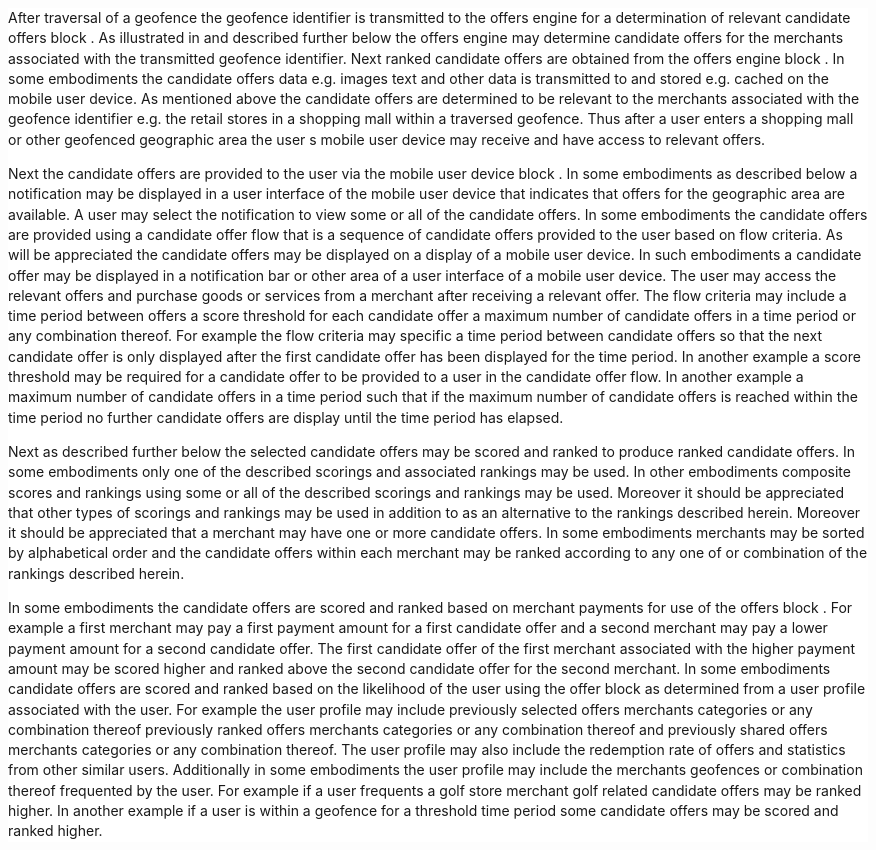 After traversal of a geofence the geofence identifier is transmitted to the offers engine for a determination of relevant candidate offers block . As illustrated in and described further below the offers engine may determine candidate offers for the merchants associated with the transmitted geofence identifier. Next ranked candidate offers are obtained from the offers engine block . In some embodiments the candidate offers data e.g. images text and other data is transmitted to and stored e.g. cached on the mobile user device. As mentioned above the candidate offers are determined to be relevant to the merchants associated with the geofence identifier e.g. the retail stores in a shopping mall within a traversed geofence. Thus after a user enters a shopping mall or other geofenced geographic area the user s mobile user device may receive and have access to relevant offers.

Next the candidate offers are provided to the user via the mobile user device block . In some embodiments as described below a notification may be displayed in a user interface of the mobile user device that indicates that offers for the geographic area are available. A user may select the notification to view some or all of the candidate offers. In some embodiments the candidate offers are provided using a candidate offer flow that is a sequence of candidate offers provided to the user based on flow criteria. As will be appreciated the candidate offers may be displayed on a display of a mobile user device. In such embodiments a candidate offer may be displayed in a notification bar or other area of a user interface of a mobile user device. The user may access the relevant offers and purchase goods or services from a merchant after receiving a relevant offer. The flow criteria may include a time period between offers a score threshold for each candidate offer a maximum number of candidate offers in a time period or any combination thereof. For example the flow criteria may specific a time period between candidate offers so that the next candidate offer is only displayed after the first candidate offer has been displayed for the time period. In another example a score threshold may be required for a candidate offer to be provided to a user in the candidate offer flow. In another example a maximum number of candidate offers in a time period such that if the maximum number of candidate offers is reached within the time period no further candidate offers are display until the time period has elapsed.

Next as described further below the selected candidate offers may be scored and ranked to produce ranked candidate offers. In some embodiments only one of the described scorings and associated rankings may be used. In other embodiments composite scores and rankings using some or all of the described scorings and rankings may be used. Moreover it should be appreciated that other types of scorings and rankings may be used in addition to as an alternative to the rankings described herein. Moreover it should be appreciated that a merchant may have one or more candidate offers. In some embodiments merchants may be sorted by alphabetical order and the candidate offers within each merchant may be ranked according to any one of or combination of the rankings described herein.

In some embodiments the candidate offers are scored and ranked based on merchant payments for use of the offers block . For example a first merchant may pay a first payment amount for a first candidate offer and a second merchant may pay a lower payment amount for a second candidate offer. The first candidate offer of the first merchant associated with the higher payment amount may be scored higher and ranked above the second candidate offer for the second merchant. In some embodiments candidate offers are scored and ranked based on the likelihood of the user using the offer block as determined from a user profile associated with the user. For example the user profile may include previously selected offers merchants categories or any combination thereof previously ranked offers merchants categories or any combination thereof and previously shared offers merchants categories or any combination thereof. The user profile may also include the redemption rate of offers and statistics from other similar users. Additionally in some embodiments the user profile may include the merchants geofences or combination thereof frequented by the user. For example if a user frequents a golf store merchant golf related candidate offers may be ranked higher. In another example if a user is within a geofence for a threshold time period some candidate offers may be scored and ranked higher.
